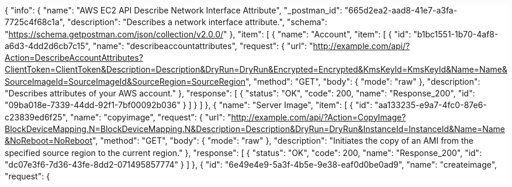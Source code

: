 {
  "info": {
    "name": "AWS EC2 API Describe Network Interface Attribute",
    "_postman_id": "665d2ea2-aad8-41e7-a3fa-7725c4f68c1a",
    "description": "Describes a network interface attribute.",
    "schema": "https://schema.getpostman.com/json/collection/v2.0.0/"
  },
  "item": [
    {
      "name": "Account",
      "item": [
        {
          "id": "b1bc1551-1b70-4af8-a6d3-4dd2d6cb7c15",
          "name": "describeaccountattributes",
          "request": {
            "url": "http://example.com/api/?Action=DescribeAccountAttributes?ClientToken=ClientToken&Description=Description&DryRun=DryRun&Encrypted=Encrypted&KmsKeyId=KmsKeyId&Name=Name&SourceImageId=SourceImageId&SourceRegion=SourceRegion",
            "method": "GET",
            "body": {
              "mode": "raw"
            },
            "description": "Describes attributes of your AWS account."
          },
          "response": [
            {
              "status": "OK",
              "code": 200,
              "name": "Response_200",
              "id": "09ba018e-7339-44dd-92f1-7bf00092b036"
            }
          ]
        }
      ]
    },
    {
      "name": "Server Image",
      "item": [
        {
          "id": "aa133235-e9a7-4fc0-87e6-c23839ed6f25",
          "name": "copyimage",
          "request": {
            "url": "http://example.com/api/?Action=CopyImage?BlockDeviceMapping.N=BlockDeviceMapping.N&Description=Description&DryRun=DryRun&InstanceId=InstanceId&Name=Name&NoReboot=NoReboot",
            "method": "GET",
            "body": {
              "mode": "raw"
            },
            "description": "Initiates the copy of an AMI from the specified source region to the current region."
          },
          "response": [
            {
              "status": "OK",
              "code": 200,
              "name": "Response_200",
              "id": "dc07e3f6-7d36-43fe-8dd2-071495857774"
            }
          ]
        },
        {
          "id": "6e49e4e9-5a3f-4b5e-9e38-eaf0d0be0ad9",
          "name": "createimage",
          "request": {